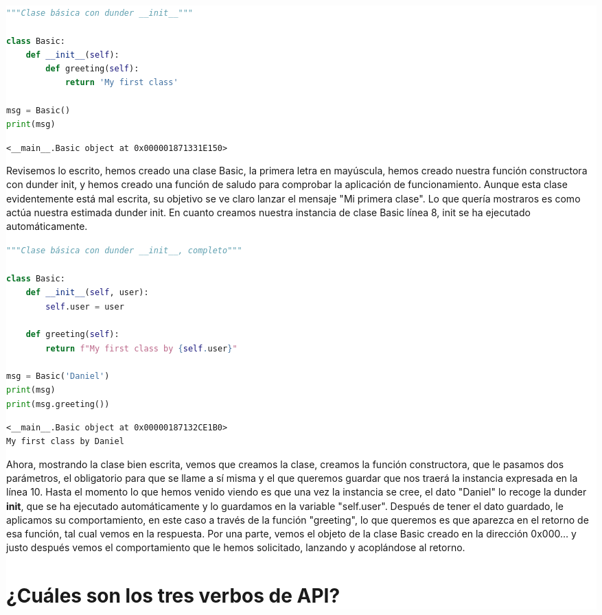 
```python
"""Clase básica con dunder __init__"""

class Basic:
    def __init__(self):
        def greeting(self):
            return 'My first class'

msg = Basic()
print(msg)
```

    <__main__.Basic object at 0x000001871331E150>
    

Revisemos lo escrito, hemos creado una clase Basic, la primera letra en mayúscula, hemos creado nuestra función constructora con dunder init, y hemos creado una función de saludo para comprobar la aplicación de funcionamiento. Aunque esta clase evidentemente está mal escrita, su objetivo se ve claro lanzar el mensaje "Mi primera clase". Lo que quería mostraros es como actúa nuestra estimada dunder init. En cuanto creamos nuestra instancia de clase Basic línea 8, init se ha ejecutado automáticamente.


```python
"""Clase básica con dunder __init__, completo"""

class Basic:
    def __init__(self, user):
        self.user = user
    
    def greeting(self):
        return f"My first class by {self.user}"

msg = Basic('Daniel')
print(msg)
print(msg.greeting())
```

    <__main__.Basic object at 0x00000187132CE1B0>
    My first class by Daniel
    

Ahora, mostrando la clase bien escrita, vemos que creamos la clase, creamos la función constructora, que le pasamos dos parámetros, el obligatorio para que se llame a sí misma y el que queremos guardar que nos traerá la instancia expresada en la línea 10. Hasta el momento lo que hemos venido viendo es que una vez la instancia se cree, el dato "Daniel" lo recoge la dunder __init__, que se ha ejecutado automáticamente y lo guardamos en la variable "self.user". Después de tener el dato guardado, le aplicamos su comportamiento, en este caso a través de la función "greeting", lo que queremos es que aparezca en el retorno de esa función, tal cual vemos en la respuesta. Por una parte, vemos el objeto de la clase Basic creado en la dirección 0x000… y justo después vemos el comportamiento que le hemos solicitado, lanzando y acoplándose al retorno.

# <a id="verapi">¿Cuáles son los tres verbos de API?</a>
